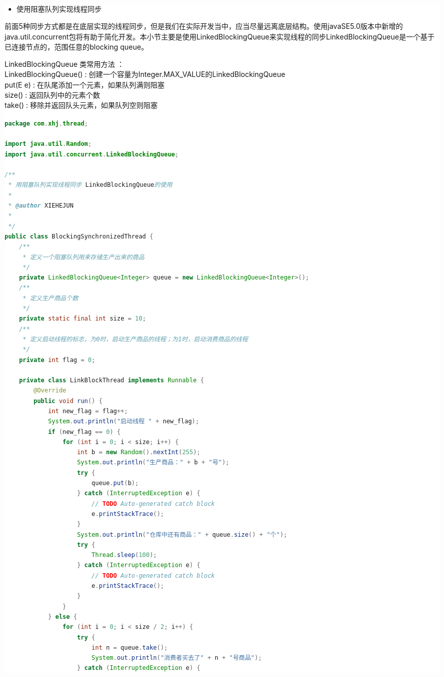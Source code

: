 - 使用阻塞队列实现线程同步

前面5种同步方式都是在底层实现的线程同步，但是我们在实际开发当中，应当尽量远离底层结构。使用javaSE5.0版本中新增的java.util.concurrent包将有助于简化开发。本小节主要是使用LinkedBlockingQueue<E>来实现线程的同步LinkedBlockingQueue<E>是一个基于已连接节点的，范围任意的blocking queue。

   LinkedBlockingQueue 类常用方法 ：   
    LinkedBlockingQueue() : 创建一个容量为Integer.MAX_VALUE的LinkedBlockingQueue    
    put(E e) : 在队尾添加一个元素，如果队列满则阻塞    
    size() : 返回队列中的元素个数     
    take() : 移除并返回队头元素，如果队列空则阻塞    
```JAVA
package com.xhj.thread;

import java.util.Random;
import java.util.concurrent.LinkedBlockingQueue;

/**
 * 用阻塞队列实现线程同步 LinkedBlockingQueue的使用
 * 
 * @author XIEHEJUN
 * 
 */
public class BlockingSynchronizedThread {
    /**
     * 定义一个阻塞队列用来存储生产出来的商品
     */
    private LinkedBlockingQueue<Integer> queue = new LinkedBlockingQueue<Integer>();
    /**
     * 定义生产商品个数
     */
    private static final int size = 10;
    /**
     * 定义启动线程的标志，为0时，启动生产商品的线程；为1时，启动消费商品的线程
     */
    private int flag = 0;

    private class LinkBlockThread implements Runnable {
        @Override
        public void run() {
            int new_flag = flag++;
            System.out.println("启动线程 " + new_flag);
            if (new_flag == 0) {
                for (int i = 0; i < size; i++) {
                    int b = new Random().nextInt(255);
                    System.out.println("生产商品：" + b + "号");
                    try {
                        queue.put(b);
                    } catch (InterruptedException e) {
                        // TODO Auto-generated catch block
                        e.printStackTrace();
                    }
                    System.out.println("仓库中还有商品：" + queue.size() + "个");
                    try {
                        Thread.sleep(100);
                    } catch (InterruptedException e) {
                        // TODO Auto-generated catch block
                        e.printStackTrace();
                    }
                }
            } else {
                for (int i = 0; i < size / 2; i++) {
                    try {
                        int n = queue.take();
                        System.out.println("消费者买去了" + n + "号商品");
                    } catch (InterruptedException e) {
```